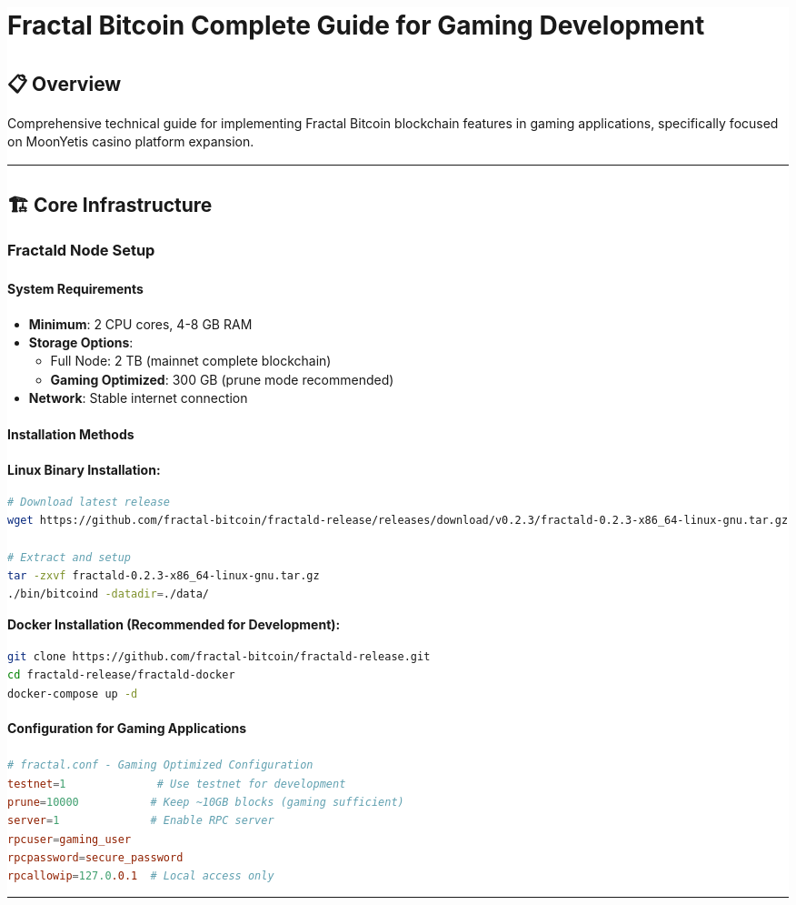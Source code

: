 # Fractal Bitcoin Complete Guide for Gaming Development

## 📋 Overview
Comprehensive technical guide for implementing Fractal Bitcoin blockchain features in gaming applications, specifically focused on MoonYetis casino platform expansion.

---

## 🏗️ Core Infrastructure

### Fractald Node Setup

#### System Requirements
- **Minimum**: 2 CPU cores, 4-8 GB RAM
- **Storage Options**:
  - Full Node: 2 TB (mainnet complete blockchain)
  - **Gaming Optimized**: 300 GB (prune mode recommended)
- **Network**: Stable internet connection

#### Installation Methods

**Linux Binary Installation:**
```bash
# Download latest release
wget https://github.com/fractal-bitcoin/fractald-release/releases/download/v0.2.3/fractald-0.2.3-x86_64-linux-gnu.tar.gz

# Extract and setup
tar -zxvf fractald-0.2.3-x86_64-linux-gnu.tar.gz
./bin/bitcoind -datadir=./data/
```

**Docker Installation (Recommended for Development):**
```bash
git clone https://github.com/fractal-bitcoin/fractald-release.git
cd fractald-release/fractald-docker
docker-compose up -d
```

#### Configuration for Gaming Applications
```conf
# fractal.conf - Gaming Optimized Configuration
testnet=1              # Use testnet for development
prune=10000           # Keep ~10GB blocks (gaming sufficient)
server=1              # Enable RPC server
rpcuser=gaming_user
rpcpassword=secure_password
rpcallowip=127.0.0.1  # Local access only
```

---

